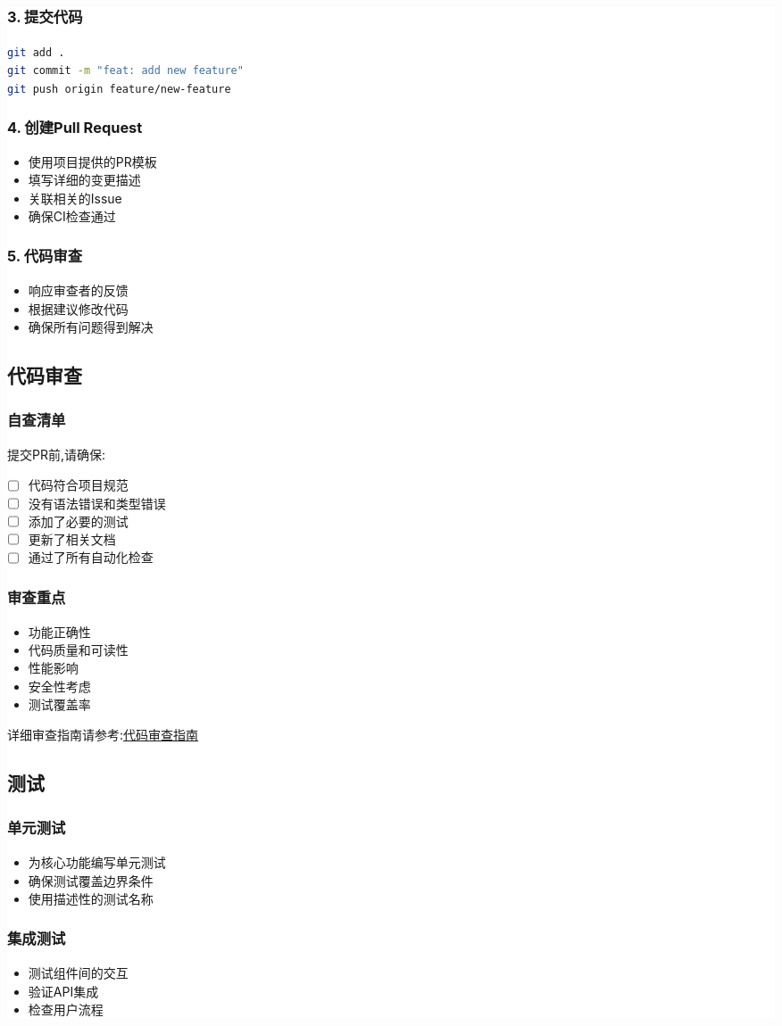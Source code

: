### 3. 提交代码
```bash
git add .
git commit -m "feat: add new feature"
git push origin feature/new-feature
```

### 4. 创建Pull Request
- 使用项目提供的PR模板
- 填写详细的变更描述
- 关联相关的Issue
- 确保CI检查通过

### 5. 代码审查
- 响应审查者的反馈
- 根据建议修改代码
- 确保所有问题得到解决

## 代码审查

### 自查清单
提交PR前,请确保:
- [ ] 代码符合项目规范
- [ ] 没有语法错误和类型错误
- [ ] 添加了必要的测试
- [ ] 更新了相关文档
- [ ] 通过了所有自动化检查

### 审查重点
- 功能正确性
- 代码质量和可读性
- 性能影响
- 安全性考虑
- 测试覆盖率

详细审查指南请参考:[代码审查指南](./04-02-代码审查指南.md)

## 测试

### 单元测试
- 为核心功能编写单元测试
- 确保测试覆盖边界条件
- 使用描述性的测试名称

### 集成测试
- 测试组件间的交互
- 验证API集成
- 检查用户流程
